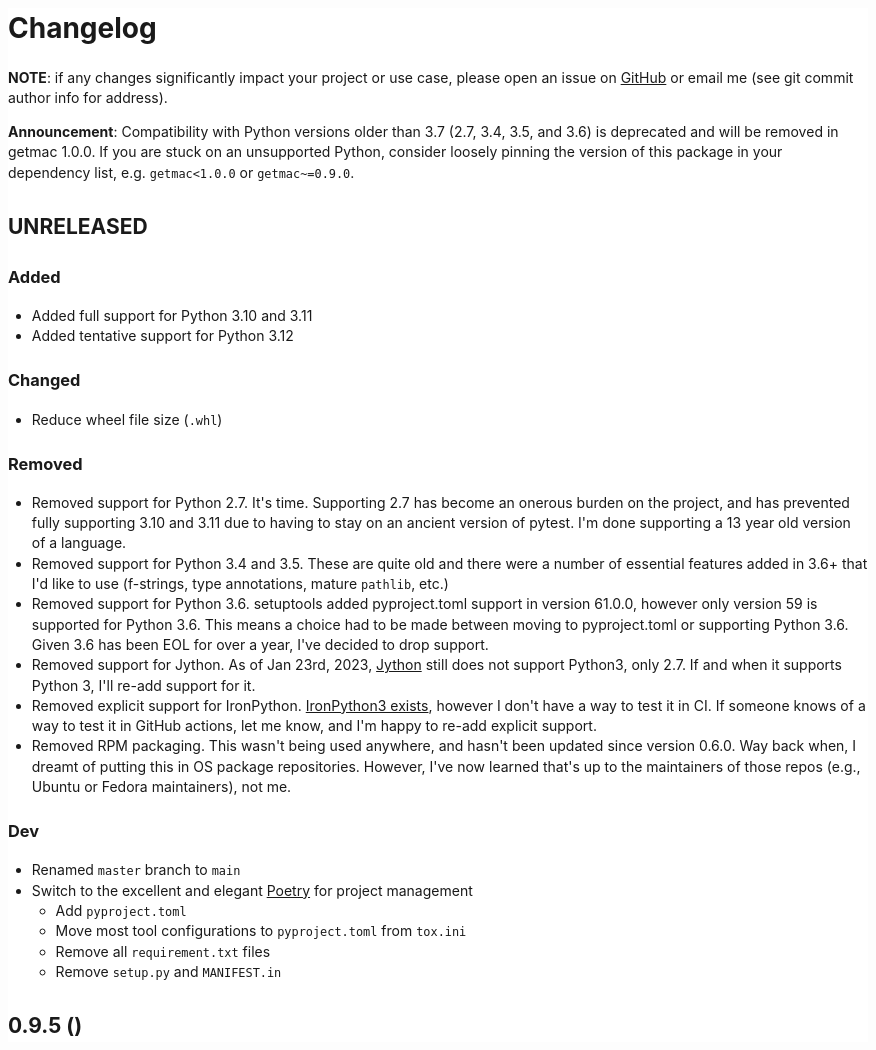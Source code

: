 
# Changelog

**NOTE**: if any changes significantly impact your project or use case, please open an issue on [GitHub](https://github.com/GhostofGoes/getmac/issues) or email me (see git commit author info for address).

**Announcement**: Compatibility with Python versions older than 3.7 (2.7, 3.4, 3.5, and 3.6) is deprecated and will be removed in getmac 1.0.0. If you are stuck on an unsupported Python, consider loosely pinning the version of this package in your dependency list, e.g. `getmac<1.0.0` or `getmac~=0.9.0`.

## UNRELEASED

### Added
* Added full support for Python 3.10 and 3.11
* Added tentative support for Python 3.12

### Changed
* Reduce wheel file size (`.whl`)

### Removed
* Removed support for Python 2.7. It's time. Supporting 2.7 has become an onerous burden on the project, and has prevented fully supporting 3.10 and 3.11 due to having to stay on an ancient version of pytest. I'm done supporting a 13 year old version of a language.
* Removed support for Python 3.4 and 3.5. These are quite old and there were a number of essential features added in 3.6+ that I'd like to use (f-strings, type annotations, mature `pathlib`, etc.)
* Removed support for Python 3.6. setuptools added pyproject.toml support in version 61.0.0, however only version 59 is supported for Python 3.6. This means a choice had to be made between moving to pyproject.toml or supporting Python 3.6. Given 3.6 has been EOL for over a year, I've decided to drop support.
* Removed support for Jython. As of Jan 23rd, 2023, [Jython](https://github.com/jython/jython) still does not support Python3, only 2.7. If and when it supports Python 3, I'll re-add support for it.
* Removed explicit support for IronPython. [IronPython3 exists](https://github.com/IronLanguages/ironpython3), however I don't have a way to test it in CI. If someone knows of a way to test it in GitHub actions, let me know, and I'm happy to re-add explicit support.
* Removed RPM packaging. This wasn't being used anywhere, and hasn't been updated since version 0.6.0. Way back when, I dreamt of putting this in OS package repositories. However, I've now learned that's up to the maintainers of those repos (e.g., Ubuntu or Fedora maintainers), not me.

### Dev
* Renamed `master` branch to `main`
* Switch to the excellent and elegant [Poetry](https://python-poetry.org/) for project management
  * Add `pyproject.toml`
  * Move most tool configurations to `pyproject.toml` from `tox.ini`
  * Remove all `requirement.txt` files
  * Remove `setup.py` and `MANIFEST.in`

## 0.9.5 ()
